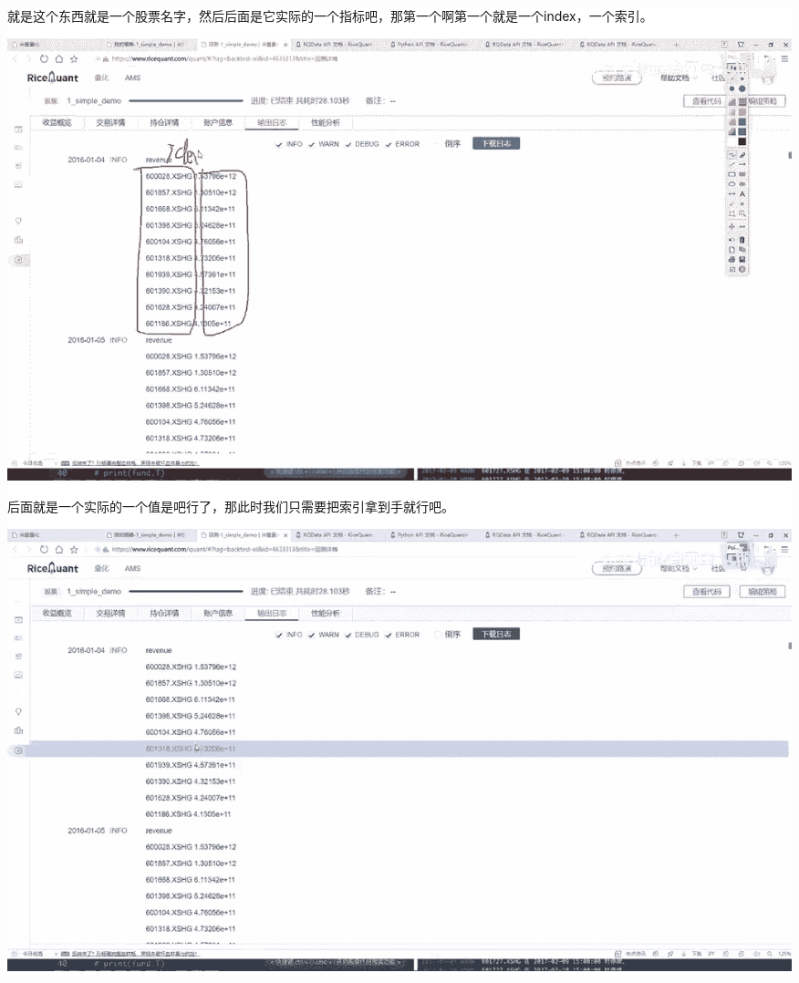 就是这个东西就是一个股票名字，然后后面是它实际的一个指标吧，那第一个啊第一个就是一个index，一个索引。



![](img/e891e3c4be0ad0eb28d2a4a44e505351_7.png)

后面就是一个实际的一个值是吧行了，那此时我们只需要把索引拿到手就行吧。

![](img/e891e3c4be0ad0eb28d2a4a44e505351_9.png)
